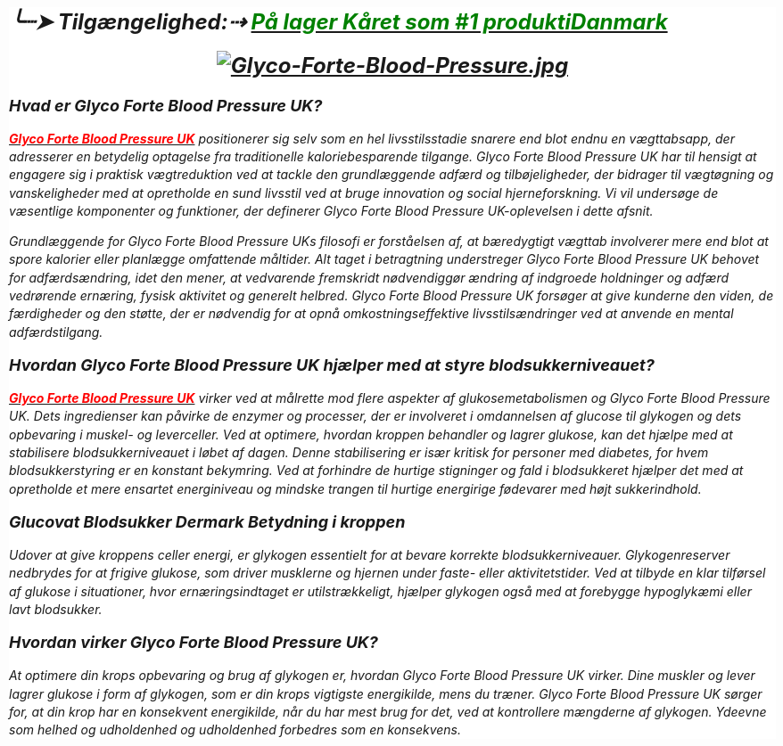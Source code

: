 <p><span style="font-size: x-large;"><strong><em>╰┈➤</em></strong><strong><em>&nbsp;Tilg&aelig;ngelighed:</em></strong><strong><em>⇢</em></strong><strong><em>&nbsp;</em></strong><strong><em><a href="https://top10nutranews.com/Try-Glyco-Forte-Blood-Pressure-UK" target="_blank" rel="nofollow" data-saferedirecturl="https://www.google.com/url?hl=en&amp;q=https://top10nutranews.com/Try-Glyco-Forte-Blood-Pressure-UK&amp;source=gmail&amp;ust=1731391367500000&amp;usg=AOvVaw3cVHE_ERcYCC12obtRMaCC"><span style="color: #008000;">P&aring; lager K&aring;ret som #1 produktiDanmark</span></a></em></strong></span></p>
<p style="text-align: center;"><span style="font-size: x-large;"><strong><em><a href="https://top10nutranews.com/Try-Glyco-Forte-Blood-Pressure-UK" target="_blank" rel="nofollow" data-saferedirecturl="https://www.google.com/url?hl=en&amp;q=https://top10nutranews.com/Try-Glyco-Forte-Blood-Pressure-UK&amp;source=gmail&amp;ust=1731391367500000&amp;usg=AOvVaw3cVHE_ERcYCC12obtRMaCC"><img src="https://groups.google.com/group/glyco-forte-blood-pressure-uk-website/attach/13abd12b3fc9e/Glyco-Forte-Blood-Pressure.jpg?part=0.4&amp;view=1" alt="Glyco-Forte-Blood-Pressure.jpg" width="535px" height="535px" data-iml="1712276" /></a><br /></em></strong></span></p>
<p><strong><em><span style="font-size: large;">Hvad er Glyco Forte Blood Pressure UK?</span></em></strong></p>
<p><strong><em><a href="https://top10nutranews.com/Try-Glyco-Forte-Blood-Pressure-UK" target="_blank" rel="nofollow" data-saferedirecturl="https://www.google.com/url?hl=en&amp;q=https://top10nutranews.com/Try-Glyco-Forte-Blood-Pressure-UK&amp;source=gmail&amp;ust=1731391367500000&amp;usg=AOvVaw3cVHE_ERcYCC12obtRMaCC"><span style="color: #ff0000;">Glyco Forte Blood Pressure UK</span></a></em></strong><em>&nbsp;positionerer sig selv som en hel livsstilsstadie snarere end blot endnu en v&aelig;gttabsapp, der adresserer en betydelig optagelse fra traditionelle kaloriebesparende tilgange. Glyco Forte Blood Pressure UK har til hensigt at engagere sig i praktisk v&aelig;gtreduktion ved at tackle den grundl&aelig;ggende adf&aelig;rd og tilb&oslash;jeligheder, der bidrager til v&aelig;gt&oslash;gning og vanskeligheder med at opretholde en sund livsstil ved at bruge innovation og social hjerneforskning. Vi vil unders&oslash;ge de v&aelig;sentlige komponenter og funktioner, der definerer Glyco Forte Blood Pressure UK-oplevelsen i dette afsnit.</em></p>
<p><em>Grundl&aelig;ggende for Glyco Forte Blood Pressure UKs filosofi er forst&aring;elsen af, at b&aelig;redygtigt v&aelig;gttab involverer mere end blot at spore kalorier eller planl&aelig;gge omfattende m&aring;ltider. Alt taget i betragtning understreger Glyco Forte Blood Pressure UK behovet for adf&aelig;rds&aelig;ndring, idet den mener, at vedvarende fremskridt n&oslash;dvendigg&oslash;r &aelig;ndring af indgroede holdninger og adf&aelig;rd vedr&oslash;rende ern&aelig;ring, fysisk aktivitet og generelt helbred. Glyco Forte Blood Pressure UK fors&oslash;ger at give kunderne den viden, de f&aelig;rdigheder og den st&oslash;tte, der er n&oslash;dvendig for at opn&aring; omkostningseffektive livsstils&aelig;ndringer ved at anvende en mental adf&aelig;rdstilgang.</em></p>
<p><strong><em><span style="font-size: large;">Hvordan Glyco Forte Blood Pressure UK hj&aelig;lper med at styre blodsukkerniveauet?</span></em></strong></p>
<p><strong><em><a href="https://top10nutranews.com/Try-Glyco-Forte-Blood-Pressure-UK" target="_blank" rel="nofollow" data-saferedirecturl="https://www.google.com/url?hl=en&amp;q=https://top10nutranews.com/Try-Glyco-Forte-Blood-Pressure-UK&amp;source=gmail&amp;ust=1731391367500000&amp;usg=AOvVaw3cVHE_ERcYCC12obtRMaCC"><span style="color: #ff0000;">Glyco Forte Blood Pressure UK</span></a></em></strong><em>&nbsp;virker ved at m&aring;lrette mod flere aspekter af glukosemetabolismen og Glyco Forte Blood Pressure UK. Dets ingredienser kan p&aring;virke de enzymer og processer, der er involveret i omdannelsen af&nbsp;</em><em>glucose til glykogen og dets opbevaring i muskel- og leverceller. Ved at optimere, hvordan kroppen behandler og lagrer glukose, kan det hj&aelig;lpe med at stabilisere blodsukkerniveauet i l&oslash;bet af dagen. Denne stabilisering er is&aelig;r kritisk for personer med diabetes, for hvem blodsukkerstyring er en konstant bekymring. Ved at forhindre de hurtige stigninger og fald i blodsukkeret hj&aelig;lper det med at opretholde et mere ensartet energiniveau og mindske trangen til hurtige energirige f&oslash;devarer med h&oslash;jt sukkerindhold.</em></p>
<p><strong><em><span style="font-size: large;">Glucovat Blodsukker Dermark Betydning i kroppen</span></em></strong></p>
<p><em>Udover at give kroppens celler energi, er glykogen essentielt for at bevare korrekte blodsukkerniveauer. Glykogenreserver nedbrydes for at frigive glukose, som driver musklerne og hjernen under faste- eller aktivitetstider. Ved at tilbyde en klar tilf&oslash;rsel af glukose i situationer, hvor ern&aelig;ringsindtaget er utilstr&aelig;kkeligt, hj&aelig;lper glykogen ogs&aring; med at forebygge hypoglyk&aelig;mi eller lavt blodsukker.</em></p>
<p><strong><em><span style="font-size: large;">Hvordan virker Glyco Forte Blood Pressure UK?</span></em></strong></p>
<p><em>At optimere din krops opbevaring og brug af glykogen er, hvordan Glyco Forte Blood Pressure UK virker. Dine muskler og lever lagrer glukose i form af glykogen, som er din krops vigtigste energikilde, mens du tr&aelig;ner. Glyco Forte Blood Pressure UK s&oslash;rger for, at din krop har en konsekvent energikilde, n&aring;r du har mest brug for det, ved at kontrollere m&aelig;ngderne af glykogen. Ydeevne som helhed og udholdenhed og udholdenhed forbedres som en konsekvens.</em></p>